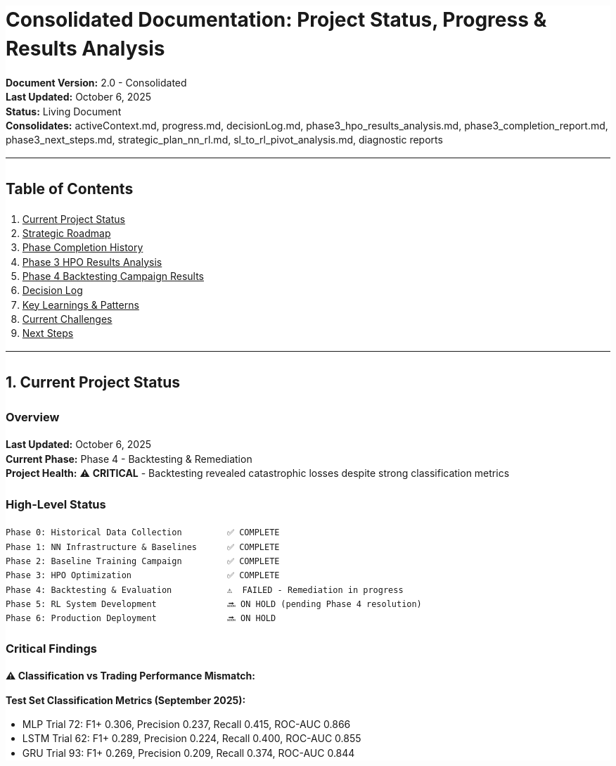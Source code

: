 # Consolidated Documentation: Project Status, Progress & Results Analysis

**Document Version:** 2.0 - Consolidated  
**Last Updated:** October 6, 2025  
**Status:** Living Document  
**Consolidates:** activeContext.md, progress.md, decisionLog.md, phase3_hpo_results_analysis.md, phase3_completion_report.md, phase3_next_steps.md, strategic_plan_nn_rl.md, sl_to_rl_pivot_analysis.md, diagnostic reports

---

## Table of Contents

1. [Current Project Status](#current-project-status)
2. [Strategic Roadmap](#strategic-roadmap)
3. [Phase Completion History](#phase-completion-history)
4. [Phase 3 HPO Results Analysis](#phase-3-hpo-results-analysis)
5. [Phase 4 Backtesting Campaign Results](#phase-4-backtesting-campaign-results)
6. [Decision Log](#decision-log)
7. [Key Learnings & Patterns](#key-learnings--patterns)
8. [Current Challenges](#current-challenges)
9. [Next Steps](#next-steps)

---

## 1. Current Project Status

### Overview
**Last Updated:** October 6, 2025  
**Current Phase:** Phase 4 - Backtesting & Remediation  
**Project Health:** ⚠️ **CRITICAL** - Backtesting revealed catastrophic losses despite strong classification metrics

### High-Level Status

```
Phase 0: Historical Data Collection         ✅ COMPLETE
Phase 1: NN Infrastructure & Baselines      ✅ COMPLETE
Phase 2: Baseline Training Campaign         ✅ COMPLETE
Phase 3: HPO Optimization                   ✅ COMPLETE
Phase 4: Backtesting & Evaluation           ⚠️  FAILED - Remediation in progress
Phase 5: RL System Development              🔜 ON HOLD (pending Phase 4 resolution)
Phase 6: Production Deployment              🔜 ON HOLD
```

### Critical Findings

**⚠️ Classification vs Trading Performance Mismatch:**

**Test Set Classification Metrics (September 2025):**
- MLP Trial 72: F1+ 0.306, Precision 0.237, Recall 0.415, ROC-AUC 0.866
- LSTM Trial 62: F1+ 0.289, Precision 0.224, Recall 0.400, ROC-AUC 0.855
- GRU Trial 93: F1+ 0.269, Precision 0.209, Recall 0.374, ROC-AUC 0.844
